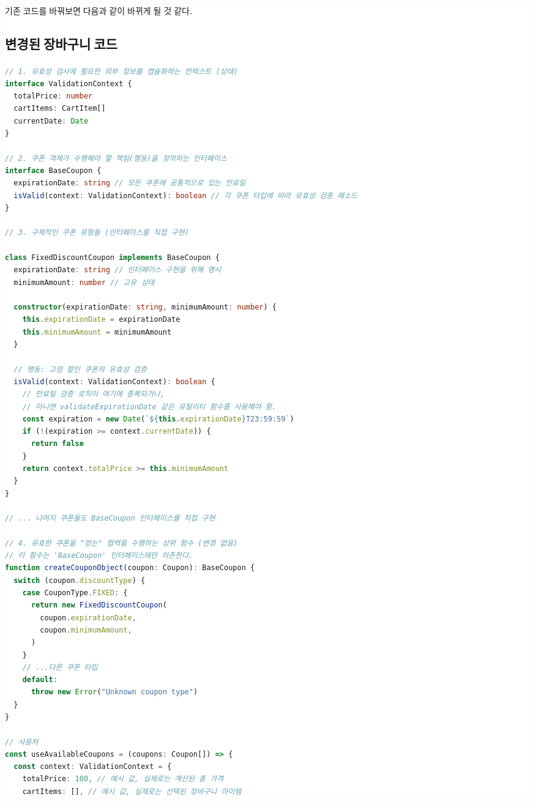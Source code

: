 기존 코드를 바꿔보면 다음과 같이 바뀌게 될 것 같다.

## 변경된 장바구니 코드

```ts
// 1. 유효성 검사에 필요한 외부 정보를 캡슐화하는 컨텍스트 (상태)
interface ValidationContext {
  totalPrice: number
  cartItems: CartItem[]
  currentDate: Date
}

// 2. 쿠폰 객체가 수행해야 할 책임(행동)을 정의하는 인터페이스
interface BaseCoupon {
  expirationDate: string // 모든 쿠폰에 공통적으로 있는 만료일
  isValid(context: ValidationContext): boolean // 각 쿠폰 타입에 따라 유효성 검증 메소드
}

// 3. 구체적인 쿠폰 유형들 (인터페이스를 직접 구현)

class FixedDiscountCoupon implements BaseCoupon {
  expirationDate: string // 인터페이스 구현을 위해 명시
  minimumAmount: number // 고유 상태

  constructor(expirationDate: string, minimumAmount: number) {
    this.expirationDate = expirationDate
    this.minimumAmount = minimumAmount
  }

  // 행동: 고정 할인 쿠폰의 유효성 검증
  isValid(context: ValidationContext): boolean {
    // 만료일 검증 로직이 여기에 중복되거나,
    // 아니면 validateExpirationDate 같은 유틸리티 함수를 사용해야 함.
    const expiration = new Date(`${this.expirationDate}T23:59:59`)
    if (!(expiration >= context.currentDate)) {
      return false
    }
    return context.totalPrice >= this.minimumAmount
  }
}

// ... 나머지 쿠폰들도 BaseCoupon 인터페이스를 직접 구현

// 4. 유효한 쿠폰을 "얻는" 협력을 수행하는 상위 함수 (변경 없음)
// 이 함수는 'BaseCoupon' 인터페이스에만 의존한다.
function createCouponObject(coupon: Coupon): BaseCoupon {
  switch (coupon.discountType) {
    case CouponType.FIXED: {
      return new FixedDiscountCoupon(
        coupon.expirationDate,
        coupon.minimumAmount,
      )
    }
    // ...다른 쿠폰 타입
    default:
      throw new Error("Unknown coupon type")
  }
}

// 사용처
const useAvailableCoupons = (coupons: Coupon[]) => {
  const context: ValidationContext = {
    totalPrice: 100, // 예시 값, 실제로는 계산된 총 가격
    cartItems: [], // 예시 값, 실제로는 선택된 장바구니 아이템
```